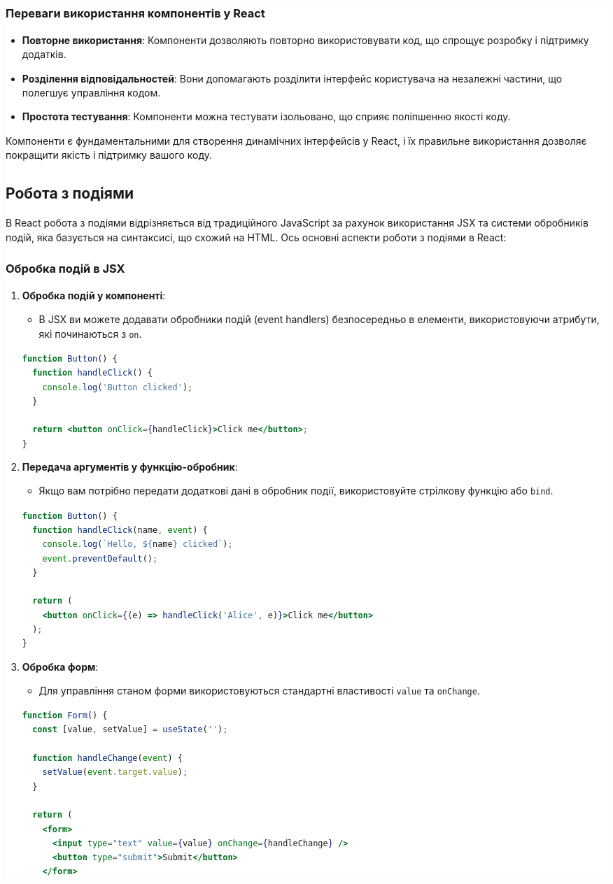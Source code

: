 ### Переваги використання компонентів у React

- **Повторне використання**: Компоненти дозволяють повторно використовувати код, що спрощує розробку і підтримку додатків.

- **Розділення відповідальностей**: Вони допомагають розділити інтерфейс користувача на незалежні частини, що полегшує управління кодом.

- **Простота тестування**: Компоненти можна тестувати ізольовано, що сприяє поліпшенню якості коду.

Компоненти є фундаментальними для створення динамічних інтерфейсів у React, і їх правильне використання дозволяє покращити якість і підтримку вашого коду.

## Робота з подіями
В React робота з подіями відрізняється від традиційного JavaScript за рахунок використання JSX та системи обробників подій, яка базується на синтаксисі, що схожий на HTML. Ось основні аспекти роботи з подіями в React:

### Обробка подій в JSX

1. **Обробка подій у компоненті**:
   - В JSX ви можете додавати обробники подій (event handlers) безпосередньо в елементи, використовуючи атрибути, які починаються з `on`.

   ```jsx
   function Button() {
     function handleClick() {
       console.log('Button clicked');
     }

     return <button onClick={handleClick}>Click me</button>;
   }
   ```

2. **Передача аргументів у функцію-обробник**:
   - Якщо вам потрібно передати додаткові дані в обробник події, використовуйте стрілкову функцію або `bind`.

   ```jsx
   function Button() {
     function handleClick(name, event) {
       console.log(`Hello, ${name} clicked`);
       event.preventDefault();
     }

     return (
       <button onClick={(e) => handleClick('Alice', e)}>Click me</button>
     );
   }
   ```

3. **Обробка форм**:
   - Для управління станом форми використовуються стандартні властивості `value` та `onChange`.

   ```jsx
   function Form() {
     const [value, setValue] = useState('');

     function handleChange(event) {
       setValue(event.target.value);
     }

     return (
       <form>
         <input type="text" value={value} onChange={handleChange} />
         <button type="submit">Submit</button>
       </form>
   ```